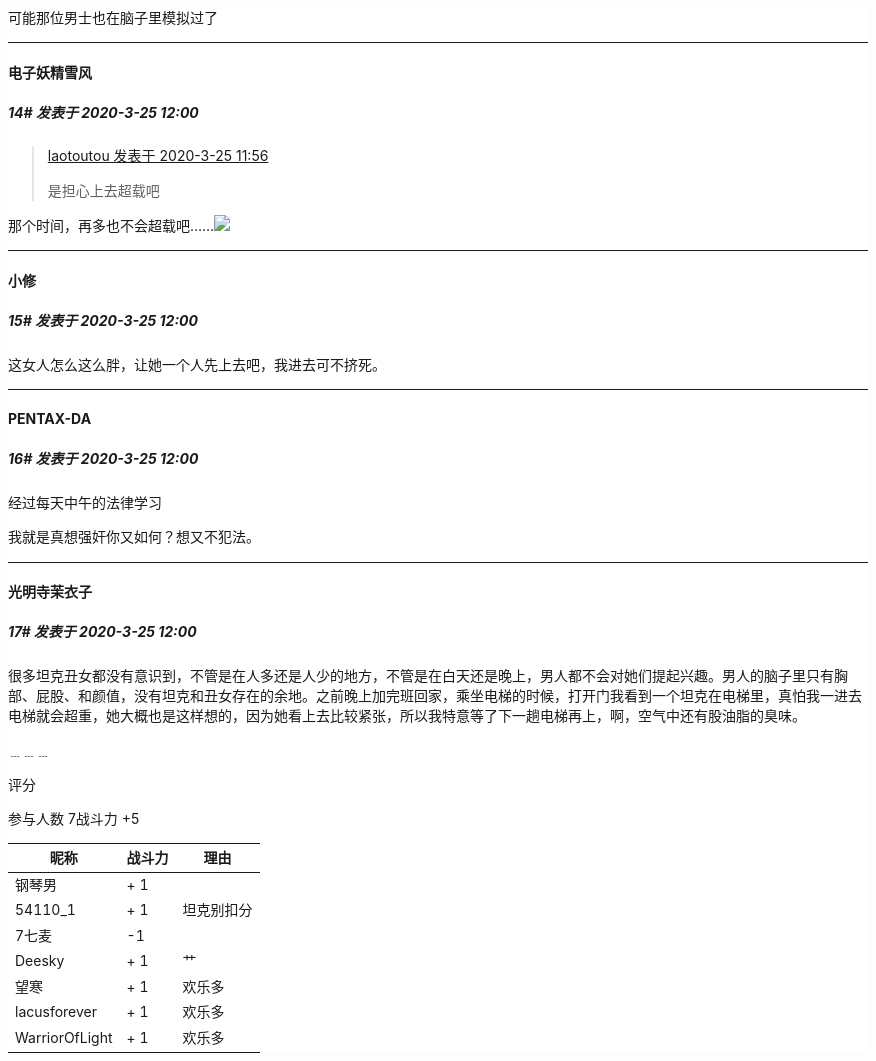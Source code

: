 
可能那位男士也在脑子里模拟过了


-----

####  电子妖精雪风  
##### 14#       发表于 2020-3-25 12:00


<blockquote><a href="httphttps://bbs.saraba1st.com/2b/forum.php?mod=redirect&amp;goto=findpost&amp;pid=46865872&amp;ptid=1920744" target="_blank">laotoutou 发表于 2020-3-25 11:56</a>

是担心上去超载吧</blockquote>
那个时间，再多也不会超载吧……<img src="https://static.saraba1st.com/image/smiley/face2017/003.png" referrerpolicy="no-referrer">


-----

####  小修  
##### 15#       发表于 2020-3-25 12:00


这女人怎么这么胖，让她一个人先上去吧，我进去可不挤死。


-----

####  PENTAX-DA  
##### 16#       发表于 2020-3-25 12:00


经过每天中午的法律学习

我就是真想强奸你又如何？想又不犯法。


-----

####  光明寺茉衣子  
##### 17#       发表于 2020-3-25 12:00


很多坦克丑女都没有意识到，不管是在人多还是人少的地方，不管是在白天还是晚上，男人都不会对她们提起兴趣。男人的脑子里只有胸部、屁股、和颜值，没有坦克和丑女存在的余地。之前晚上加完班回家，乘坐电梯的时候，打开门我看到一个坦克在电梯里，真怕我一进去电梯就会超重，她大概也是这样想的，因为她看上去比较紧张，所以我特意等了下一趟电梯再上，啊，空气中还有股油脂的臭味。


﹍﹍﹍

评分


 参与人数 7战斗力 +5

|昵称|战斗力|理由|
|----|---|---|
| 钢琴男| + 1||
| 54110_1| + 1|坦克别扣分|
| 7七麦|-1||
| Deesky| + 1|艹|
| 望寒| + 1|欢乐多|
| lacusforever| + 1|欢乐多|
| WarriorOfLight| + 1|欢乐多|
